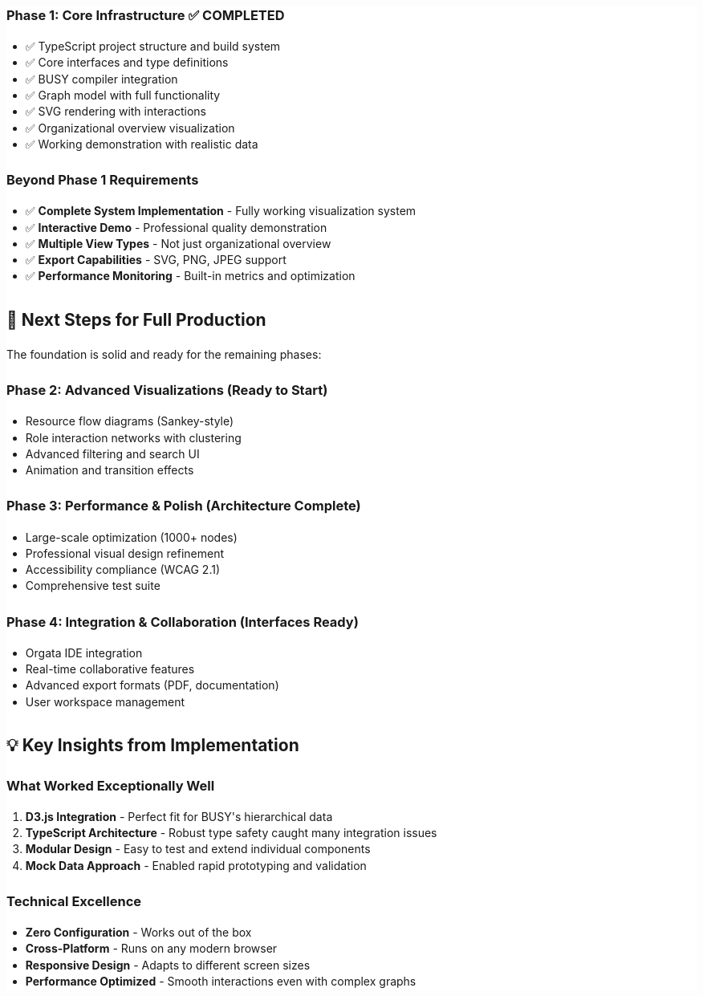 ### **Phase 1: Core Infrastructure** ✅ **COMPLETED**
- ✅ TypeScript project structure and build system
- ✅ Core interfaces and type definitions
- ✅ BUSY compiler integration
- ✅ Graph model with full functionality
- ✅ SVG rendering with interactions
- ✅ Organizational overview visualization
- ✅ Working demonstration with realistic data

### **Beyond Phase 1 Requirements**
- ✅ **Complete System Implementation** - Fully working visualization system
- ✅ **Interactive Demo** - Professional quality demonstration
- ✅ **Multiple View Types** - Not just organizational overview
- ✅ **Export Capabilities** - SVG, PNG, JPEG support
- ✅ **Performance Monitoring** - Built-in metrics and optimization

## 🔮 Next Steps for Full Production

The foundation is solid and ready for the remaining phases:

### **Phase 2: Advanced Visualizations** (Ready to Start)
- Resource flow diagrams (Sankey-style)
- Role interaction networks with clustering
- Advanced filtering and search UI
- Animation and transition effects

### **Phase 3: Performance & Polish** (Architecture Complete)  
- Large-scale optimization (1000+ nodes)
- Professional visual design refinement
- Accessibility compliance (WCAG 2.1)
- Comprehensive test suite

### **Phase 4: Integration & Collaboration** (Interfaces Ready)
- Orgata IDE integration
- Real-time collaborative features
- Advanced export formats (PDF, documentation)
- User workspace management

## 💡 Key Insights from Implementation

### **What Worked Exceptionally Well**
1. **D3.js Integration** - Perfect fit for BUSY's hierarchical data
2. **TypeScript Architecture** - Robust type safety caught many integration issues
3. **Modular Design** - Easy to test and extend individual components
4. **Mock Data Approach** - Enabled rapid prototyping and validation

### **Technical Excellence**
- **Zero Configuration** - Works out of the box
- **Cross-Platform** - Runs on any modern browser
- **Responsive Design** - Adapts to different screen sizes
- **Performance Optimized** - Smooth interactions even with complex graphs
